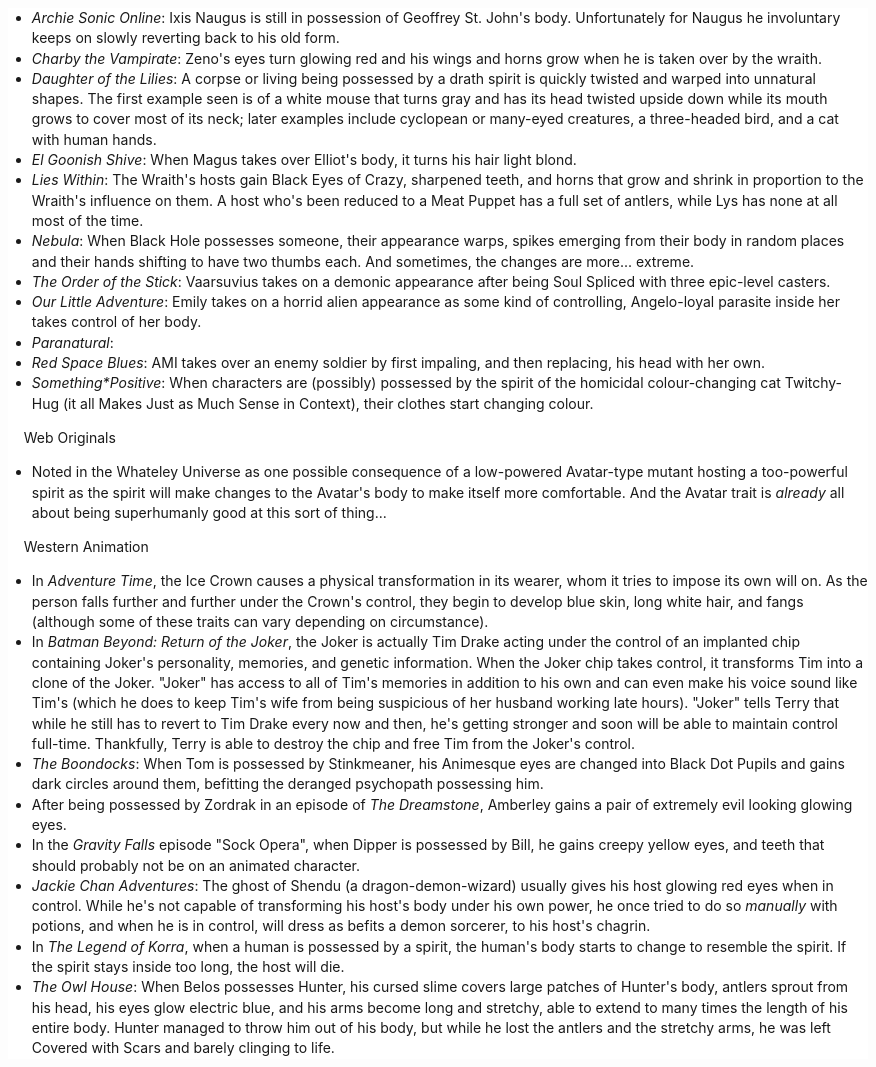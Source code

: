 -   _Archie Sonic Online_: Ixis Naugus is still in possession of Geoffrey St. John's body. Unfortunately for Naugus he involuntary keeps on slowly reverting back to his old form.
-   _Charby the Vampirate_: Zeno's eyes turn glowing red and his wings and horns grow when he is taken over by the wraith.
-   _Daughter of the Lilies_: A corpse or living being possessed by a drath spirit is quickly twisted and warped into unnatural shapes. The first example seen is of a white mouse that turns gray and has its head twisted upside down while its mouth grows to cover most of its neck; later examples include cyclopean or many-eyed creatures, a three-headed bird, and a cat with human hands.
-   _El Goonish Shive_: When Magus takes over Elliot's body, it turns his hair light blond.
-   _Lies Within_: The Wraith's hosts gain Black Eyes of Crazy, sharpened teeth, and horns that grow and shrink in proportion to the Wraith's influence on them. A host who's been reduced to a Meat Puppet has a full set of antlers, while Lys has none at all most of the time.
-   _Nebula_: When Black Hole possesses someone, their appearance warps, spikes emerging from their body in random places and their hands shifting to have two thumbs each. And sometimes, the changes are more... extreme.
-   _The Order of the Stick_: Vaarsuvius takes on a demonic appearance after being Soul Spliced with three epic-level casters.
-   _Our Little Adventure_: Emily takes on a horrid alien appearance as some kind of controlling, Angelo-loyal parasite inside her takes control of her body.
-   _Paranatural_:
-   _Red Space Blues_: AMI takes over an enemy soldier by first impaling, and then replacing, his head with her own.
-   _Something\*Positive_: When characters are (possibly) possessed by the spirit of the homicidal colour-changing cat Twitchy-Hug (it all Makes Just as Much Sense in Context), their clothes start changing colour.

    Web Originals 

-   Noted in the Whateley Universe as one possible consequence of a low-powered Avatar-type mutant hosting a too-powerful spirit as the spirit will make changes to the Avatar's body to make itself more comfortable. And the Avatar trait is _already_ all about being superhumanly good at this sort of thing...

    Western Animation 

-   In _Adventure Time_, the Ice Crown causes a physical transformation in its wearer, whom it tries to impose its own will on. As the person falls further and further under the Crown's control, they begin to develop blue skin, long white hair, and fangs (although some of these traits can vary depending on circumstance).
-   In _Batman Beyond: Return of the Joker_, the Joker is actually Tim Drake acting under the control of an implanted chip containing Joker's personality, memories, and genetic information. When the Joker chip takes control, it transforms Tim into a clone of the Joker. "Joker" has access to all of Tim's memories in addition to his own and can even make his voice sound like Tim's (which he does to keep Tim's wife from being suspicious of her husband working late hours). "Joker" tells Terry that while he still has to revert to Tim Drake every now and then, he's getting stronger and soon will be able to maintain control full-time. Thankfully, Terry is able to destroy the chip and free Tim from the Joker's control.
-   _The Boondocks_: When Tom is possessed by Stinkmeaner, his Animesque eyes are changed into Black Dot Pupils and gains dark circles around them, befitting the deranged psychopath possessing him.
-   After being possessed by Zordrak in an episode of _The Dreamstone_, Amberley gains a pair of extremely evil looking glowing eyes.
-   In the _Gravity Falls_ episode "Sock Opera", when Dipper is possessed by Bill, he gains creepy yellow eyes, and teeth that should probably not be on an animated character.
-   _Jackie Chan Adventures_: The ghost of Shendu (a dragon-demon-wizard) usually gives his host glowing red eyes when in control. While he's not capable of transforming his host's body under his own power, he once tried to do so _manually_ with potions, and when he is in control, will dress as befits a demon sorcerer, to his host's chagrin.
-   In _The Legend of Korra_, when a human is possessed by a spirit, the human's body starts to change to resemble the spirit. If the spirit stays inside too long, the host will die.
-   _The Owl House_: When Belos possesses Hunter, his cursed slime covers large patches of Hunter's body, antlers sprout from his head, his eyes glow electric blue, and his arms become long and stretchy, able to extend to many times the length of his entire body. Hunter managed to throw him out of his body, but while he lost the antlers and the stretchy arms, he was left Covered with Scars and barely clinging to life.